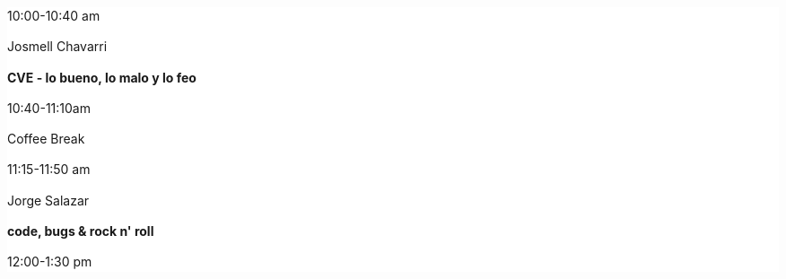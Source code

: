 <td bgcolor="#CED7EF" style="text-align: center">

10:00-10:40 am

</td>

<td bgcolor="#CED7EF">

Josmell Chavarri

</td>

<td bgcolor="#CED7EF">

<b>CVE - lo bueno, lo malo y lo feo</b>

</td>

</tr>

<tr>

<td bgcolor="#FBF1D7" style="text-align: center">

10:40-11:10am

</td>

<td colspan="3" bgcolor="#FBF1D7" style="text-align: center">

Coffee Break

</td>

</tr>

<tr>

<td bgcolor="#CED7EF" style="text-align: center">

11:15-11:50 am

</td>

<td bgcolor="#CED7EF">

Jorge Salazar

</td>

<td bgcolor="#CED7EF">

<b>code, bugs & rock n' roll</b>

</td>

</tr>

<tr>

<td bgcolor="#FBF1D7" style="text-align: center">

12:00-1:30 pm

</td>
